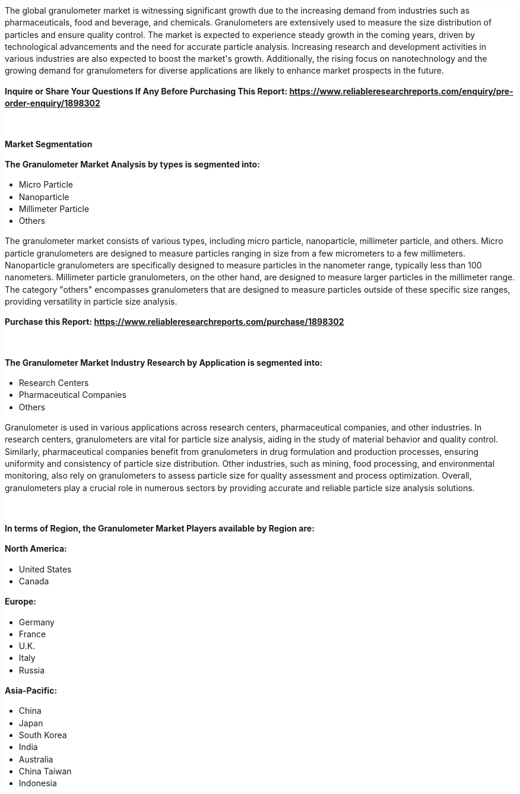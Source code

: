 <p><p>The global granulometer market is witnessing significant growth due to the increasing demand from industries such as pharmaceuticals, food and beverage, and chemicals. Granulometers are extensively used to measure the size distribution of particles and ensure quality control. The market is expected to experience steady growth in the coming years, driven by technological advancements and the need for accurate particle analysis. Increasing research and development activities in various industries are also expected to boost the market's growth. Additionally, the rising focus on nanotechnology and the growing demand for granulometers for diverse applications are likely to enhance market prospects in the future.</p></p>
<p><strong>Inquire or Share Your Questions If Any Before Purchasing This Report: <a href="https://www.reliableresearchreports.com/enquiry/pre-order-enquiry/1898302">https://www.reliableresearchreports.com/enquiry/pre-order-enquiry/1898302</a></strong></p>
<p>&nbsp;</p>
<p><strong>Market Segmentation</strong></p>
<p><strong>The Granulometer Market Analysis by types is segmented into:</strong></p>
<p><ul><li>Micro Particle</li><li>Nanoparticle</li><li>Millimeter Particle</li><li>Others</li></ul></p>
<p><p>The granulometer market consists of various types, including micro particle, nanoparticle, millimeter particle, and others. Micro particle granulometers are designed to measure particles ranging in size from a few micrometers to a few millimeters. Nanoparticle granulometers are specifically designed to measure particles in the nanometer range, typically less than 100 nanometers. Millimeter particle granulometers, on the other hand, are designed to measure larger particles in the millimeter range. The category "others" encompasses granulometers that are designed to measure particles outside of these specific size ranges, providing versatility in particle size analysis.</p></p>
<p><strong>Purchase this Report:&nbsp;<a href="https://www.reliableresearchreports.com/purchase/1898302">https://www.reliableresearchreports.com/purchase/1898302</a></strong></p>
<p>&nbsp;</p>
<p><strong>The Granulometer Market Industry Research by Application is segmented into:</strong></p>
<p><ul><li>Research Centers</li><li>Pharmaceutical Companies</li><li>Others</li></ul></p>
<p><p>Granulometer is used in various applications across research centers, pharmaceutical companies, and other industries. In research centers, granulometers are vital for particle size analysis, aiding in the study of material behavior and quality control. Similarly, pharmaceutical companies benefit from granulometers in drug formulation and production processes, ensuring uniformity and consistency of particle size distribution. Other industries, such as mining, food processing, and environmental monitoring, also rely on granulometers to assess particle size for quality assessment and process optimization. Overall, granulometers play a crucial role in numerous sectors by providing accurate and reliable particle size analysis solutions.</p></p>
<p>&nbsp;</p>
<p><strong>In terms of Region, the Granulometer Market Players available by Region are:</strong></p>
<p>
    <p> <strong> North America: </strong>
        <ul>
            <li>United States</li>
            <li>Canada</li>
        </ul>
        </p> 
    <p> <strong> Europe: </strong>
        <ul>
            <li>Germany</li>
            <li>France</li>
            <li>U.K.</li>
            <li>Italy</li>
            <li>Russia</li>
        </ul>
        </p> 
    <p> <strong> Asia-Pacific: </strong>
        <ul>
            <li>China</li>
            <li>Japan</li>
            <li>South Korea</li>
            <li>India</li>
            <li>Australia</li>
            <li>China Taiwan</li>
            <li>Indonesia</li>